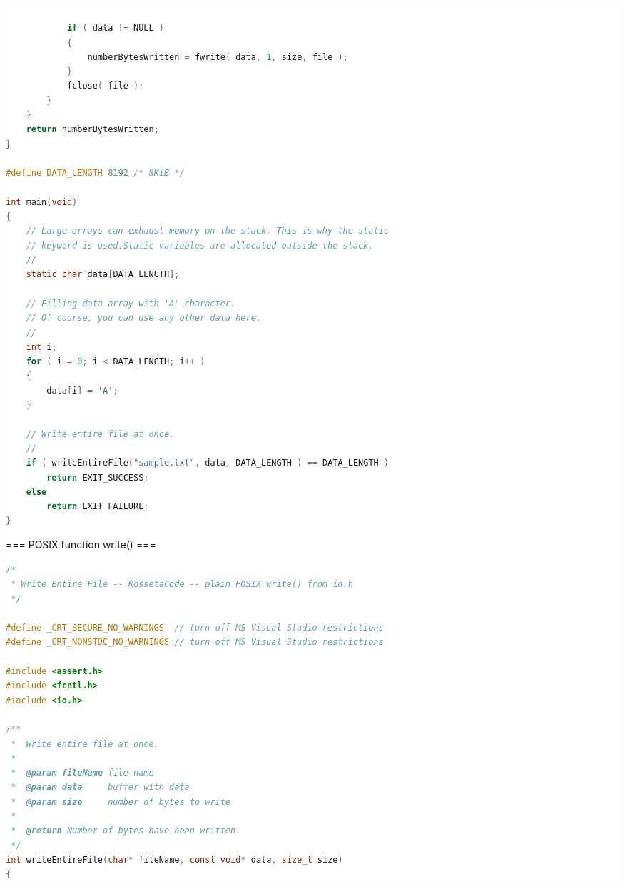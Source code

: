 ```C

            if ( data != NULL )
            {
                numberBytesWritten = fwrite( data, 1, size, file );
            }
            fclose( file );
        }
    }
    return numberBytesWritten;
}

#define DATA_LENGTH 8192 /* 8KiB */

int main(void)
{
    // Large arrays can exhaust memory on the stack. This is why the static
    // keyword is used.Static variables are allocated outside the stack.
    //
    static char data[DATA_LENGTH];

    // Filling data array with 'A' character.
    // Of course, you can use any other data here.
    //
    int i;
    for ( i = 0; i < DATA_LENGTH; i++ )
    {
        data[i] = 'A';
    }

    // Write entire file at once.
    //
    if ( writeEntireFile("sample.txt", data, DATA_LENGTH ) == DATA_LENGTH )
        return EXIT_SUCCESS;
    else
        return EXIT_FAILURE;
}

```

=== POSIX function write() ===

```C
/*
 * Write Entire File -- RossetaCode -- plain POSIX write() from io.h
 */

#define _CRT_SECURE_NO_WARNINGS  // turn off MS Visual Studio restrictions
#define _CRT_NONSTDC_NO_WARNINGS // turn off MS Visual Studio restrictions

#include <assert.h>
#include <fcntl.h>
#include <io.h>

/**
 *  Write entire file at once.
 *
 *  @param fileName file name
 *  @param data     buffer with data
 *  @param size     number of bytes to write
 *
 *  @return Number of bytes have been written.
 */
int writeEntireFile(char* fileName, const void* data, size_t size)
{
```